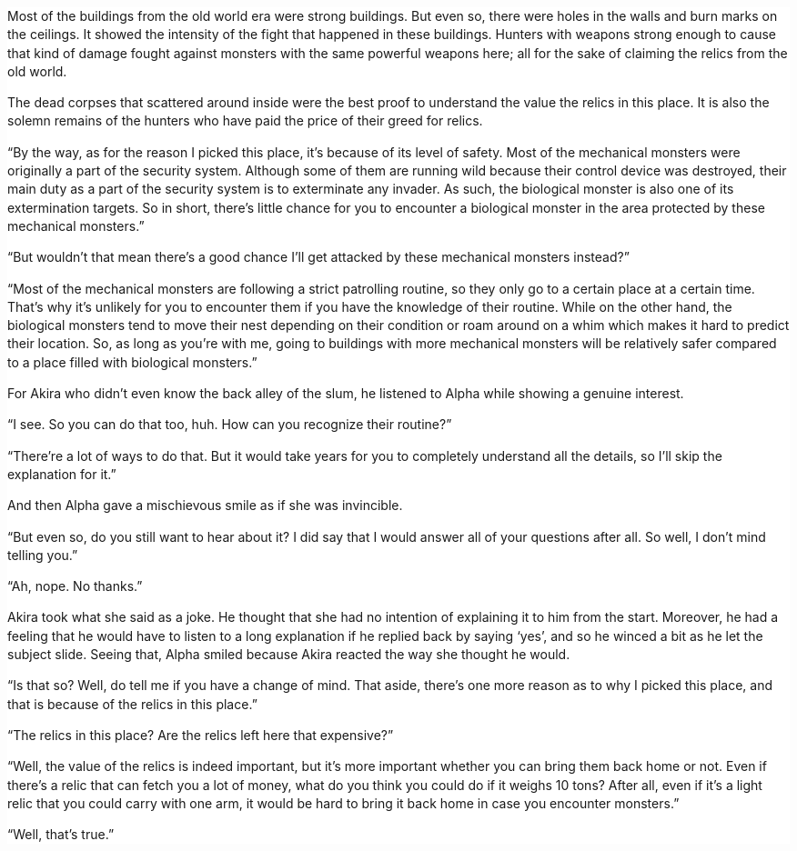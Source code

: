 Most of the buildings from the old world era were strong buildings. But even so, there were holes in the walls and burn marks on the ceilings. It showed the intensity of the fight that happened in these buildings. Hunters with weapons strong enough to cause that kind of damage fought against monsters with the same powerful weapons here; all for the sake of claiming the relics from the old world.

The dead corpses that scattered around inside were the best proof to understand the value the relics in this place. It is also the solemn remains of the hunters who have paid the price of their greed for relics.

“By the way, as for the reason I picked this place, it’s because of its level of safety. Most of the mechanical monsters were originally a part of the security system. Although some of them are running wild because their control device was destroyed, their main duty as a part of the security system is to exterminate any invader. As such, the biological monster is also one of its extermination targets. So in short, there’s little chance for you to encounter a biological monster in the area protected by these mechanical monsters.”

“But wouldn’t that mean there’s a good chance I’ll get attacked by these mechanical monsters instead?”

“Most of the mechanical monsters are following a strict patrolling routine, so they only go to a certain place at a certain time. That’s why it’s unlikely for you to encounter them if you have the knowledge of their routine. While on the other hand, the biological monsters tend to move their nest depending on their condition or roam around on a whim which makes it hard to predict their location. So, as long as you’re with me, going to buildings with more mechanical monsters will be relatively safer compared to a place filled with biological monsters.”

For Akira who didn’t even know the back alley of the slum, he listened to Alpha while showing a genuine interest.

“I see. So you can do that too, huh. How can you recognize their routine?”

“There’re a lot of ways to do that. But it would take years for you to completely understand all the details, so I’ll skip the explanation for it.”

And then Alpha gave a mischievous smile as if she was invincible.

“But even so, do you still want to hear about it? I did say that I would answer all of your questions after all. So well, I don’t mind telling you.”

“Ah, nope. No thanks.”

Akira took what she said as a joke. He thought that she had no intention of explaining it to him from the start. Moreover, he had a feeling that he would have to listen to a long explanation if he replied back by saying ‘yes’, and so he winced a bit as he let the subject slide. Seeing that, Alpha smiled because Akira reacted the way she thought he would.

“Is that so? Well, do tell me if you have a change of mind. That aside, there’s one more reason as to why I picked this place, and that is because of the relics in this place.”

“The relics in this place? Are the relics left here that expensive?”

“Well, the value of the relics is indeed important, but it’s more important whether you can bring them back home or not. Even if there’s a relic that can fetch you a lot of money, what do you think you could do if it weighs 10 tons? After all, even if it’s a light relic that you could carry with one arm, it would be hard to bring it back home in case you encounter monsters.”

“Well, that’s true.”
